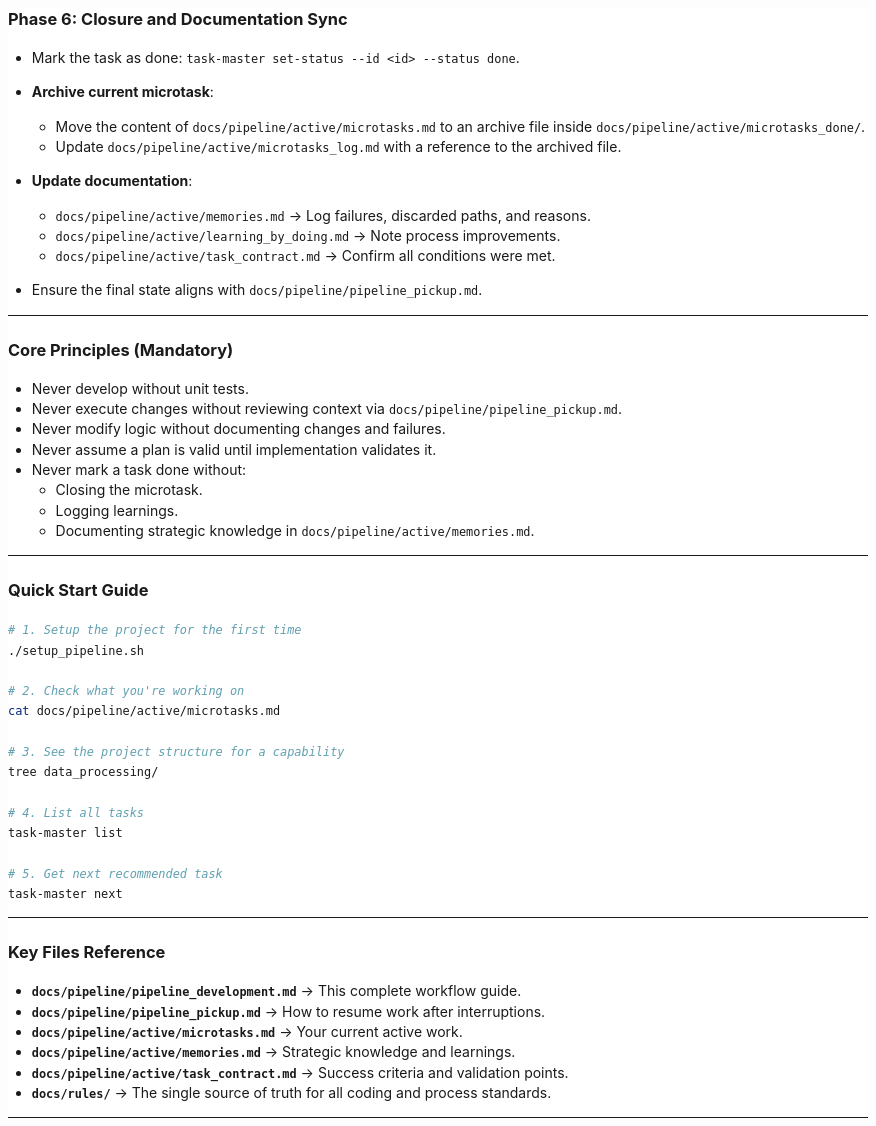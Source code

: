 ### **Phase 6: Closure and Documentation Sync**
- Mark the task as done: `task-master set-status --id <id> --status done`.

- **Archive current microtask**:
  - Move the content of `docs/pipeline/active/microtasks.md` to an archive file inside `docs/pipeline/active/microtasks_done/`.
  - Update `docs/pipeline/active/microtasks_log.md` with a reference to the archived file.

- **Update documentation**:
  - `docs/pipeline/active/memories.md` → Log failures, discarded paths, and reasons.
  - `docs/pipeline/active/learning_by_doing.md` → Note process improvements.
  - `docs/pipeline/active/task_contract.md` → Confirm all conditions were met.

- Ensure the final state aligns with `docs/pipeline/pipeline_pickup.md`.

---

### **Core Principles (Mandatory)**
- Never develop without unit tests.
- Never execute changes without reviewing context via `docs/pipeline/pipeline_pickup.md`.
- Never modify logic without documenting changes and failures.
- Never assume a plan is valid until implementation validates it.
- Never mark a task done without:
  - Closing the microtask.
  - Logging learnings.
  - Documenting strategic knowledge in `docs/pipeline/active/memories.md`.

---

### **Quick Start Guide**

```bash
# 1. Setup the project for the first time
./setup_pipeline.sh

# 2. Check what you're working on
cat docs/pipeline/active/microtasks.md

# 3. See the project structure for a capability
tree data_processing/

# 4. List all tasks
task-master list

# 5. Get next recommended task
task-master next
```

---

### **Key Files Reference**

- **`docs/pipeline/pipeline_development.md`** → This complete workflow guide.
- **`docs/pipeline/pipeline_pickup.md`** → How to resume work after interruptions.
- **`docs/pipeline/active/microtasks.md`** → Your current active work.
- **`docs/pipeline/active/memories.md`** → Strategic knowledge and learnings.
- **`docs/pipeline/active/task_contract.md`** → Success criteria and validation points.
- **`docs/rules/`** → The single source of truth for all coding and process standards.

---